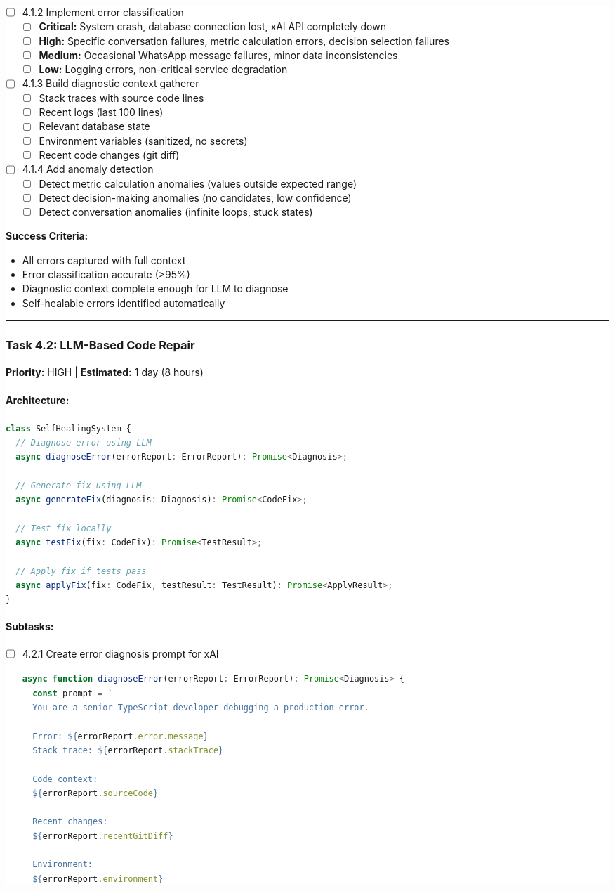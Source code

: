 - [ ] 4.1.2 Implement error classification
  - [ ] **Critical:** System crash, database connection lost, xAI API completely down
  - [ ] **High:** Specific conversation failures, metric calculation errors, decision selection failures
  - [ ] **Medium:** Occasional WhatsApp message failures, minor data inconsistencies
  - [ ] **Low:** Logging errors, non-critical service degradation

- [ ] 4.1.3 Build diagnostic context gatherer
  - [ ] Stack traces with source code lines
  - [ ] Recent logs (last 100 lines)
  - [ ] Relevant database state
  - [ ] Environment variables (sanitized, no secrets)
  - [ ] Recent code changes (git diff)

- [ ] 4.1.4 Add anomaly detection
  - [ ] Detect metric calculation anomalies (values outside expected range)
  - [ ] Detect decision-making anomalies (no candidates, low confidence)
  - [ ] Detect conversation anomalies (infinite loops, stuck states)

**Success Criteria:**
- All errors captured with full context
- Error classification accurate (>95%)
- Diagnostic context complete enough for LLM to diagnose
- Self-healable errors identified automatically

---

### Task 4.2: LLM-Based Code Repair
**Priority:** HIGH | **Estimated:** 1 day (8 hours)

#### Architecture:
```typescript
class SelfHealingSystem {
  // Diagnose error using LLM
  async diagnoseError(errorReport: ErrorReport): Promise<Diagnosis>;

  // Generate fix using LLM
  async generateFix(diagnosis: Diagnosis): Promise<CodeFix>;

  // Test fix locally
  async testFix(fix: CodeFix): Promise<TestResult>;

  // Apply fix if tests pass
  async applyFix(fix: CodeFix, testResult: TestResult): Promise<ApplyResult>;
}
```

#### Subtasks:
- [ ] 4.2.1 Create error diagnosis prompt for xAI
  ```typescript
  async function diagnoseError(errorReport: ErrorReport): Promise<Diagnosis> {
    const prompt = `
    You are a senior TypeScript developer debugging a production error.

    Error: ${errorReport.error.message}
    Stack trace: ${errorReport.stackTrace}

    Code context:
    ${errorReport.sourceCode}

    Recent changes:
    ${errorReport.recentGitDiff}

    Environment:
    ${errorReport.environment}

  ```
